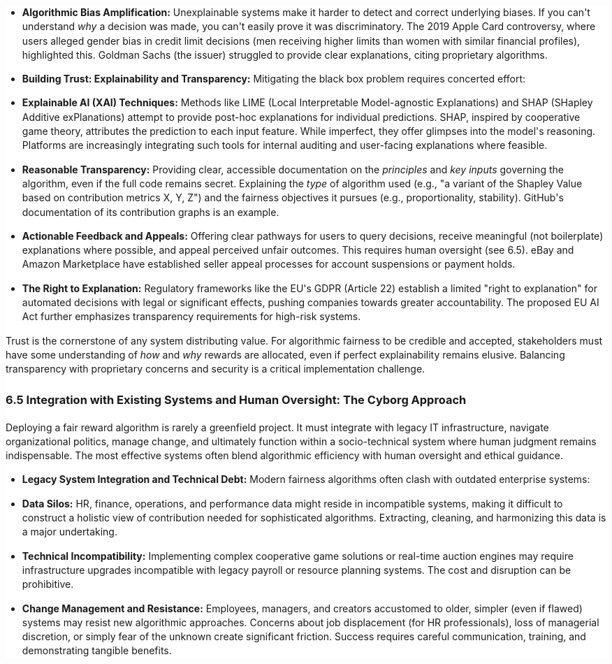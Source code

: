 *   **Algorithmic Bias Amplification:** Unexplainable systems make it harder to detect and correct underlying biases. If you can't understand *why* a decision was made, you can't easily prove it was discriminatory. The 2019 Apple Card controversy, where users alleged gender bias in credit limit decisions (men receiving higher limits than women with similar financial profiles), highlighted this. Goldman Sachs (the issuer) struggled to provide clear explanations, citing proprietary algorithms.

*   **Building Trust: Explainability and Transparency:** Mitigating the black box problem requires concerted effort:

*   **Explainable AI (XAI) Techniques:** Methods like LIME (Local Interpretable Model-agnostic Explanations) and SHAP (SHapley Additive exPlanations) attempt to provide post-hoc explanations for individual predictions. SHAP, inspired by cooperative game theory, attributes the prediction to each input feature. While imperfect, they offer glimpses into the model's reasoning. Platforms are increasingly integrating such tools for internal auditing and user-facing explanations where feasible.

*   **Reasonable Transparency:** Providing clear, accessible documentation on the *principles* and *key inputs* governing the algorithm, even if the full code remains secret. Explaining the *type* of algorithm used (e.g., "a variant of the Shapley Value based on contribution metrics X, Y, Z") and the fairness objectives it pursues (e.g., proportionality, stability). GitHub's documentation of its contribution graphs is an example.

*   **Actionable Feedback and Appeals:** Offering clear pathways for users to query decisions, receive meaningful (not boilerplate) explanations where possible, and appeal perceived unfair outcomes. This requires human oversight (see 6.5). eBay and Amazon Marketplace have established seller appeal processes for account suspensions or payment holds.

*   **The Right to Explanation:** Regulatory frameworks like the EU's GDPR (Article 22) establish a limited "right to explanation" for automated decisions with legal or significant effects, pushing companies towards greater accountability. The proposed EU AI Act further emphasizes transparency requirements for high-risk systems.

Trust is the cornerstone of any system distributing value. For algorithmic fairness to be credible and accepted, stakeholders must have some understanding of *how* and *why* rewards are allocated, even if perfect explainability remains elusive. Balancing transparency with proprietary concerns and security is a critical implementation challenge.

### 6.5 Integration with Existing Systems and Human Oversight: The Cyborg Approach

Deploying a fair reward algorithm is rarely a greenfield project. It must integrate with legacy IT infrastructure, navigate organizational politics, manage change, and ultimately function within a socio-technical system where human judgment remains indispensable. The most effective systems often blend algorithmic efficiency with human oversight and ethical guidance.

*   **Legacy System Integration and Technical Debt:** Modern fairness algorithms often clash with outdated enterprise systems:

*   **Data Silos:** HR, finance, operations, and performance data might reside in incompatible systems, making it difficult to construct a holistic view of contribution needed for sophisticated algorithms. Extracting, cleaning, and harmonizing this data is a major undertaking.

*   **Technical Incompatibility:** Implementing complex cooperative game solutions or real-time auction engines may require infrastructure upgrades incompatible with legacy payroll or resource planning systems. The cost and disruption can be prohibitive.

*   **Change Management and Resistance:** Employees, managers, and creators accustomed to older, simpler (even if flawed) systems may resist new algorithmic approaches. Concerns about job displacement (for HR professionals), loss of managerial discretion, or simply fear of the unknown create significant friction. Success requires careful communication, training, and demonstrating tangible benefits.
